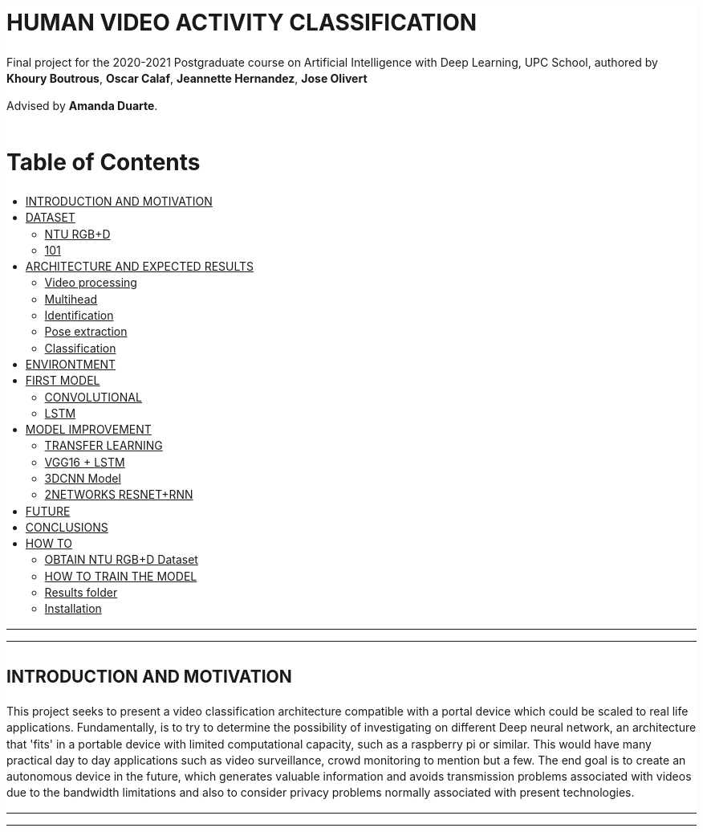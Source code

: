 # HUMAN VIDEO ACTIVITY CLASSIFICATION
Final project for the 2020-2021 Postgraduate course on Artificial Intelligence with Deep Learning, UPC School, authored by **Khoury Boutrous**, **Oscar Calaf**, **Jeannette Hernandez**, **Jose Olivert**

Advised by **Amanda Duarte**.

Table of Contents
=================

  * [INTRODUCTION AND MOTIVATION](#introduction-and-motivation)
  * [DATASET](#dataset)
	* [NTU RGB+D](ntu-rgb+d)
	* [101](101)
  * [ARCHITECTURE AND EXPECTED RESULTS](#architecture-and-expected-results)
	 * [Video processing](#video-processing)
	 * [Multihead](#multihead)
	 * [Identification](#identification)
	 * [Pose extraction](#pose-extraction)
	 * [Classification](#classification)
  * [ENVIRONTMENT](#environtment)
  * [FIRST MODEL](#first-model)
  	 * [CONVOLUTIONAL](#convolutional)
  	 * [LSTM](#lstm)
  * [MODEL IMPROVEMENT](#model-improvement)
  	 * [TRANSFER LEARNING](#transfer-learning)
  	 * [VGG16 + LSTM](#vgg16-+-lstm)
  	 * [3DCNN Model](#3dcnn-model)
  	 * [2NETWORKS RESNET+RNN](#2networks-resnet+rnn)
  * [FUTURE](#future)	   
  * [CONCLUSIONS](#conclusions)	   
* [HOW TO](#how-to)
  	 * [OBTAIN NTU RGB+D Dataset](#obtain-ntu-rgb+d-dataset)
  	 * [HOW TO TRAIN THE MODEL](#how-to-train-the-model)
  	 * [Results folder](#results-folder)
  	 * [Installation](#installation)
---
---

## INTRODUCTION AND MOTIVATION

This project seeks to present a video classification architecture compatible with a portal device which could be scaled to real life applications. Fundamentally, is to try to determine the possibility of investigating on different Deep neural network, an architecture that 'fits' in a portable device with limited computational capacity, such as a raspberry pi or similar.
This would have many practical day to day applications such as video surveillance, crowd monitoring to mention but a few. 
The end goal is to create an autonomous device in the future, which generates valuable information and avoids transmission problems associated with videos due to the bandwidth limitations and also to consider privacy problems normally associated with present technologies.

---
---